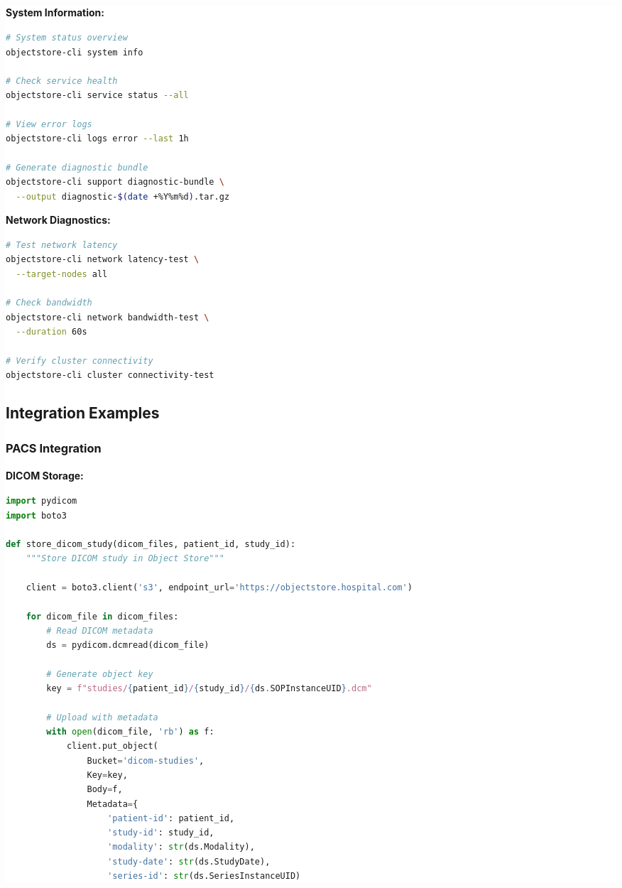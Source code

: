 **System Information:**

```bash
# System status overview
objectstore-cli system info

# Check service health
objectstore-cli service status --all

# View error logs
objectstore-cli logs error --last 1h

# Generate diagnostic bundle
objectstore-cli support diagnostic-bundle \
  --output diagnostic-$(date +%Y%m%d).tar.gz
```

**Network Diagnostics:**

```bash
# Test network latency
objectstore-cli network latency-test \
  --target-nodes all

# Check bandwidth
objectstore-cli network bandwidth-test \
  --duration 60s

# Verify cluster connectivity
objectstore-cli cluster connectivity-test
```

## Integration Examples

### PACS Integration

**DICOM Storage:**

```python
import pydicom
import boto3

def store_dicom_study(dicom_files, patient_id, study_id):
    """Store DICOM study in Object Store"""
    
    client = boto3.client('s3', endpoint_url='https://objectstore.hospital.com')
    
    for dicom_file in dicom_files:
        # Read DICOM metadata
        ds = pydicom.dcmread(dicom_file)
        
        # Generate object key
        key = f"studies/{patient_id}/{study_id}/{ds.SOPInstanceUID}.dcm"
        
        # Upload with metadata
        with open(dicom_file, 'rb') as f:
            client.put_object(
                Bucket='dicom-studies',
                Key=key,
                Body=f,
                Metadata={
                    'patient-id': patient_id,
                    'study-id': study_id,
                    'modality': str(ds.Modality),
                    'study-date': str(ds.StudyDate),
                    'series-id': str(ds.SeriesInstanceUID)
```